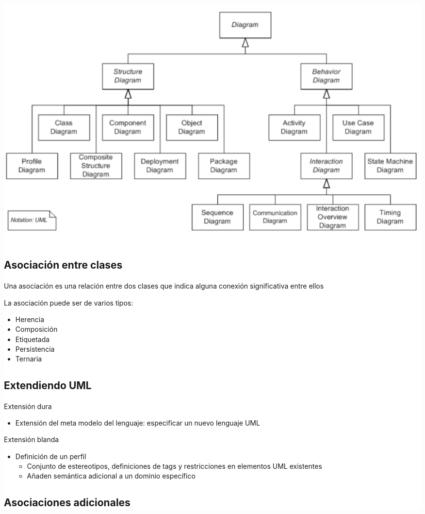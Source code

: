 ![Imagen UML](Imagenes/5UML.png "UML")

## Asociación entre clases

Una asociación es una relación entre dos clases que indica alguna conexión significativa entre ellos

La asociación puede ser de varios tipos:
* Herencia
* Composición
* Etiquetada
* Persistencia
* Ternaria

## Extendiendo UML

Extensión dura
* Extensión del meta modelo del lenguaje: especificar un nuevo lenguaje UML

Extensión blanda
* Definición de un perfil
    * Conjunto de estereotipos, definiciones de tags y restricciones en elementos UML existentes
    * Añaden semántica adicional a un dominio específico

## Asociaciones adicionales